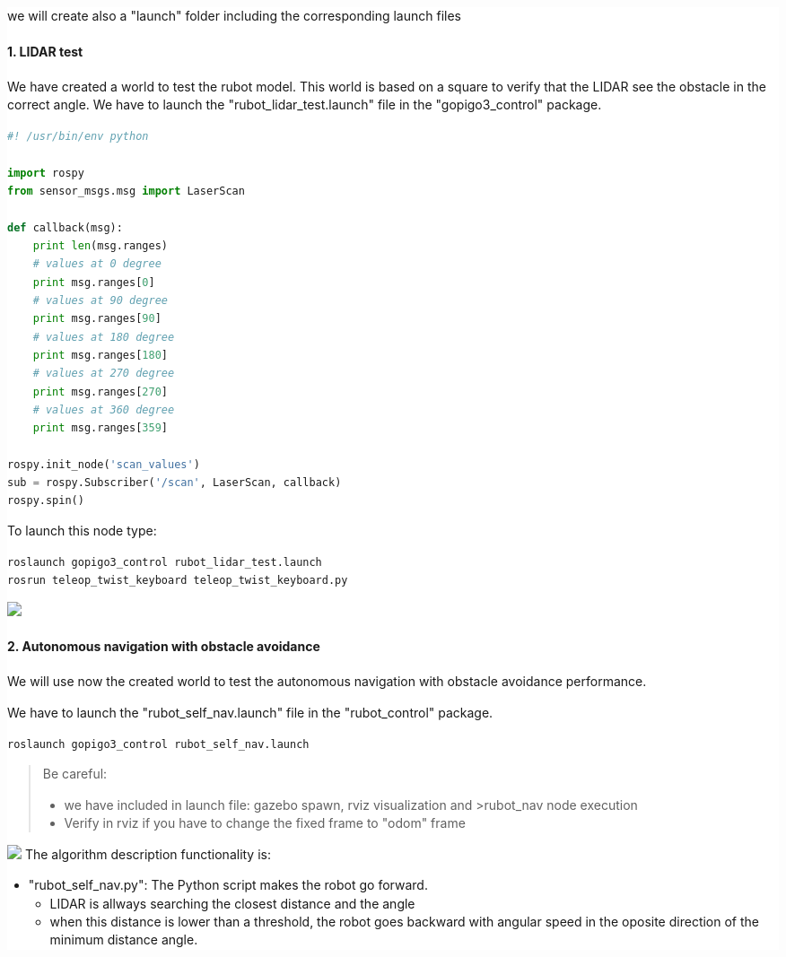 we will create also a "launch" folder including the corresponding launch files

#### **1. LIDAR test**
We have created a world to test the rubot model. This world is based on a square to verify that the LIDAR see the obstacle in the correct angle. We have to launch the "rubot_lidar_test.launch" file in the "gopigo3_control" package.

```python
#! /usr/bin/env python

import rospy
from sensor_msgs.msg import LaserScan

def callback(msg):
    print len(msg.ranges)
    # values at 0 degree
    print msg.ranges[0]
    # values at 90 degree
    print msg.ranges[90]
    # values at 180 degree
    print msg.ranges[180]
    # values at 270 degree
    print msg.ranges[270]
    # values at 360 degree
    print msg.ranges[359]

rospy.init_node('scan_values')
sub = rospy.Subscriber('/scan', LaserScan, callback)
rospy.spin()
```
To launch this node type:
```shell
roslaunch gopigo3_control rubot_lidar_test.launch
rosrun teleop_twist_keyboard teleop_twist_keyboard.py
```
![](./Images/1_lidar_test.png)

#### **2. Autonomous navigation with obstacle avoidance**
We will use now the created world to test the autonomous navigation with obstacle avoidance performance. 

We have to launch the "rubot_self_nav.launch" file in the "rubot_control" package.
```shell
roslaunch gopigo3_control rubot_self_nav.launch
```
>Be careful:
>- we have included in launch file: gazebo spawn, rviz visualization and >rubot_nav node execution 
>- Verify in rviz if you have to change the fixed frame to "odom" frame

![](./Images/1_rubot_self_nav.png)
The algorithm description functionality is:
- "rubot_self_nav.py": The Python script makes the robot go forward. 
    - LIDAR is allways searching the closest distance and the angle
    - when this distance is lower than a threshold, the robot goes backward with angular speed in the oposite direction of the minimum distance angle.
